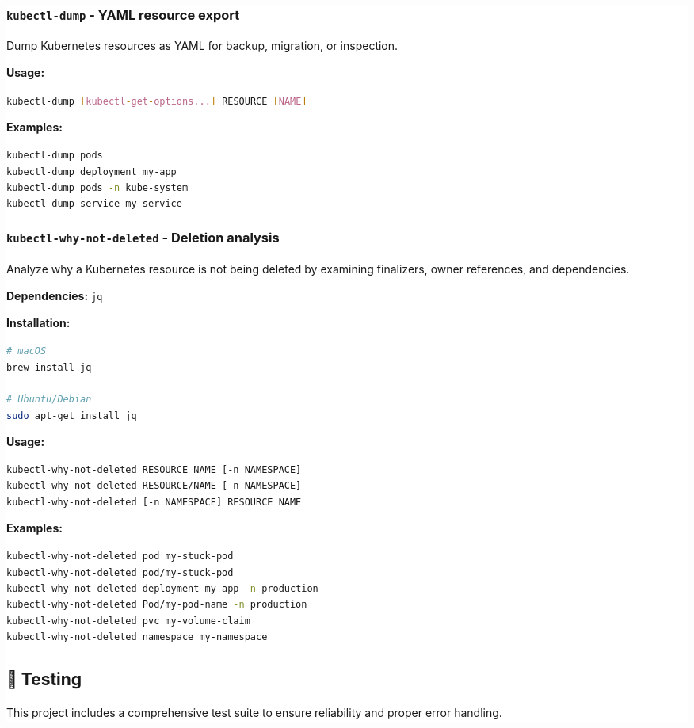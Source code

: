 ### `kubectl-dump` - YAML resource export

Dump Kubernetes resources as YAML for backup, migration, or inspection.

**Usage:**

```bash
kubectl-dump [kubectl-get-options...] RESOURCE [NAME]
```

**Examples:**

```bash
kubectl-dump pods
kubectl-dump deployment my-app
kubectl-dump pods -n kube-system
kubectl-dump service my-service
```

### `kubectl-why-not-deleted` - Deletion analysis

Analyze why a Kubernetes resource is not being deleted by examining finalizers, owner references, and dependencies.

**Dependencies:** `jq`

**Installation:**

```bash
# macOS
brew install jq

# Ubuntu/Debian
sudo apt-get install jq
```

**Usage:**

```bash
kubectl-why-not-deleted RESOURCE NAME [-n NAMESPACE]
kubectl-why-not-deleted RESOURCE/NAME [-n NAMESPACE]
kubectl-why-not-deleted [-n NAMESPACE] RESOURCE NAME
```

**Examples:**

```bash
kubectl-why-not-deleted pod my-stuck-pod
kubectl-why-not-deleted pod/my-stuck-pod
kubectl-why-not-deleted deployment my-app -n production
kubectl-why-not-deleted Pod/my-pod-name -n production
kubectl-why-not-deleted pvc my-volume-claim
kubectl-why-not-deleted namespace my-namespace
```

## 🧪 Testing

This project includes a comprehensive test suite to ensure reliability and proper error handling.

